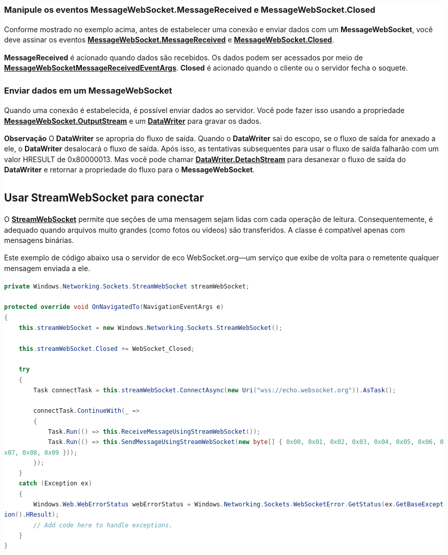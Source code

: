 ### <a name="handle-the-messagewebsocketmessagereceived-and-messagewebsocketclosed-events"></a>Manipule os eventos MessageWebSocket.MessageReceived e MessageWebSocket.Closed
Conforme mostrado no exemplo acima, antes de estabelecer uma conexão e enviar dados com um **MessageWebSocket**, você deve assinar os eventos [**MessageWebSocket.MessageReceived**](/uwp/api/windows.networking.sockets.messagewebsocket.MessageReceived) e [**MessageWebSocket.Closed**](/uwp/api/windows.networking.sockets.messagewebsocket.Closed).
 
**MessageReceived** é acionado quando dados são recebidos. Os dados podem ser acessados por meio de [**MessageWebSocketMessageReceivedEventArgs**](/uwp/api/windows.networking.sockets.messagewebsocketmessagereceivedeventargs). **Closed** é acionado quando o cliente ou o servidor fecha o soquete.
 
### <a name="send-data-on-a-messagewebsocket"></a>Enviar dados em um MessageWebSocket
Quando uma conexão é estabelecida, é possível enviar dados ao servidor. Você pode fazer isso usando a propriedade [**MessageWebSocket.OutputStream**](https://docs.microsoft.com/en-us/uwp/api/Windows.Networking.Sockets.MessageWebSocket.OutputStream) e um [**DataWriter**](/uwp/api/windows.storage.streams.datawriter) para gravar os dados. 

**Observação** O **DataWriter** se apropria do fluxo de saída. Quando o **DataWriter** sai do escopo, se o fluxo de saída for anexado a ele, o **DataWriter** desalocará o fluxo de saída. Após isso, as tentativas subsequentes para usar o fluxo de saída falharão com um valor HRESULT de 0x80000013. Mas você pode chamar [**DataWriter.DetachStream**](/uwp/api/windows.storage.streams.datawriter.DetachStream) para desanexar o fluxo de saída do **DataWriter** e retornar a propriedade do fluxo para o **MessageWebSocket**.

## <a name="use-streamwebsocket-to-connect"></a>Usar StreamWebSocket para conectar
O [**StreamWebSocket**](/uwp/api/windows.networking.sockets.streamwebsocket) permite que seções de uma mensagem sejam lidas com cada operação de leitura. Consequentemente, é adequado quando arquivos muito grandes (como fotos ou vídeos) são transferidos. A classe é compatível apenas com mensagens binárias.

Este exemplo de código abaixo usa o servidor de eco WebSocket.org&mdash;um serviço que exibe de volta para o remetente qualquer mensagem enviada a ele.

```csharp
private Windows.Networking.Sockets.StreamWebSocket streamWebSocket;

protected override void OnNavigatedTo(NavigationEventArgs e)
{
    this.streamWebSocket = new Windows.Networking.Sockets.StreamWebSocket();

    this.streamWebSocket.Closed += WebSocket_Closed;

    try
    {
        Task connectTask = this.streamWebSocket.ConnectAsync(new Uri("wss://echo.websocket.org")).AsTask();

        connectTask.ContinueWith(_ =>
        {
            Task.Run(() => this.ReceiveMessageUsingStreamWebSocket());
            Task.Run(() => this.SendMessageUsingStreamWebSocket(new byte[] { 0x00, 0x01, 0x02, 0x03, 0x04, 0x05, 0x06, 0x07, 0x08, 0x09 }));
        });
    }
    catch (Exception ex)
    {
        Windows.Web.WebErrorStatus webErrorStatus = Windows.Networking.Sockets.WebSocketError.GetStatus(ex.GetBaseException().HResult);
        // Add code here to handle exceptions.
    }
}
```
